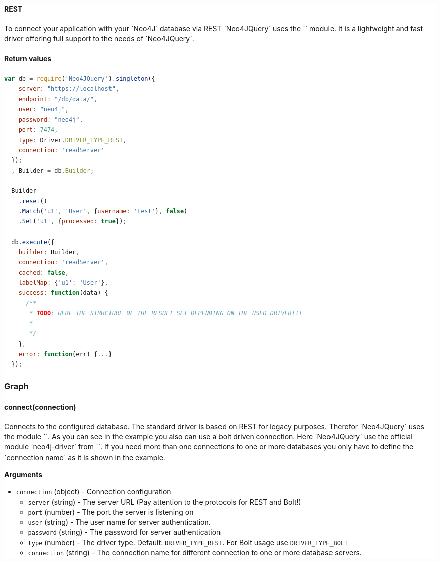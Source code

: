 <h4>REST</h4>
To connect your application with your `Neo4J` database via REST `Neo4JQuery` uses the `<MODULE_NAME>` module. It is a lightweight and fast driver offering full support to the needs of `Neo4JQuery`.

<h4>Return values</h4>

```javascript
var db = require('Neo4JQuery').singleton({
    server: "https://localhost",
    endpoint: "/db/data/",
    user: "neo4j",
    password: "neo4j",
    port: 7474,
    type: Driver.DRIVER_TYPE_REST,
    connection: 'readServer'
  });
  , Builder = db.Builder;
  
  Builder
    .reset()
    .Match('u1', 'User', {username: 'test'}, false)
    .Set('u1', {processed: true});
    
  db.execute({
    builder: Builder,
    connection: 'readServer',
    cached: false,
    labelMap: {'u1': 'User'},
    success: function(data) {
      /**
       * TODO: HERE THE STRUCTURE OF THE RESULT SET DEPENDING ON THE USED DRIVER!!!
       *
       */
    },
    error: function(err) {...}
  });
```

<h3>Graph</h3>

<h4>connect(connection)</h4>
Connects to the configured database. The standard driver is based on REST for legacy purposes. Therefor `Neo4JQuery` uses the module `<MODULE_NAME>`.
As you can see in the example you also can use a bolt driven connection. Here `Neo4JQuery` use the official module `neo4j-driver` from `<COMPANY_NAME_OF_NEO4J>`.
If you need more than one connections to one or more databases you only have to define the `connection name` as it is shown in the example.

<strong>Arguments</strong>

* `connection` (object) - Connection configuration
  * `server` (string) - The server URL (Pay attention to the protocols for REST and Bolt!)
  * `port` (number) - The port the server is listening on
  * `user` (string) - The user name for server authentication.
  * `password` (string) - The password for server authentication
  * `type` (number) - The driver type. Default: `DRIVER_TYPE_REST`. For Bolt usage use `DRIVER_TYPE_BOLT`
  * `connection` (string) - The connection name for different connection to one or more database servers.
